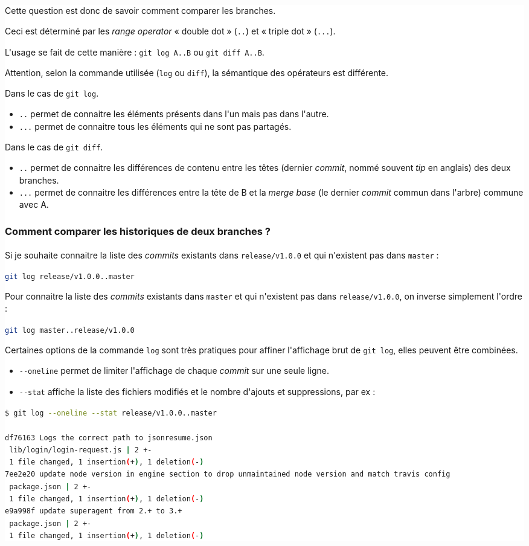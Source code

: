 Cette question est donc de savoir comment comparer les branches.

Ceci est déterminé par les *range operator* « double dot » (`..`) et « triple dot » (`...`).

L'usage se fait de cette manière : `git log A..B` ou `git diff A..B`.

Attention, selon la commande utilisée (`log` ou `diff`), la sémantique des opérateurs est différente.

Dans le cas de `git log`.

- `..` permet de connaitre les éléments présents dans l'un mais pas dans l'autre.
- `...` permet de connaitre tous les éléments qui ne sont pas partagés.

Dans le cas de `git diff`.

- `..` permet de connaitre les différences de contenu entre les têtes (dernier *commit*, nommé souvent *tip* en anglais) des deux branches.
- `...` permet de connaitre les différences entre la tête de B et la *merge base* (le dernier *commit* commun dans l'arbre) commune avec A.

### Comment comparer les historiques de deux branches ?

Si je souhaite connaitre la liste des *commits* existants dans `release/v1.0.0` et qui n'existent pas dans `master` :

```bash
git log release/v1.0.0..master
```

Pour connaitre la liste des *commits* existants dans `master` et qui n'existent pas dans `release/v1.0.0`, on inverse simplement l'ordre :

```bash
git log master..release/v1.0.0
```

Certaines options de la commande `log` sont très pratiques pour affiner l'affichage brut de `git log`, elles peuvent être combinées.

- `--oneline` permet de limiter l'affichage de chaque *commit* sur une seule ligne.

- `--stat` affiche la liste des fichiers modifiés et le nombre d'ajouts et suppressions, par ex :

```bash
$ git log --oneline --stat release/v1.0.0..master

df76163 Logs the correct path to jsonresume.json
 lib/login/login-request.js | 2 +-
 1 file changed, 1 insertion(+), 1 deletion(-)
7ee2e20 update node version in engine section to drop unmaintained node version and match travis config
 package.json | 2 +-
 1 file changed, 1 insertion(+), 1 deletion(-)
e9a998f update superagent from 2.+ to 3.+
 package.json | 2 +-
 1 file changed, 1 insertion(+), 1 deletion(-)
```
